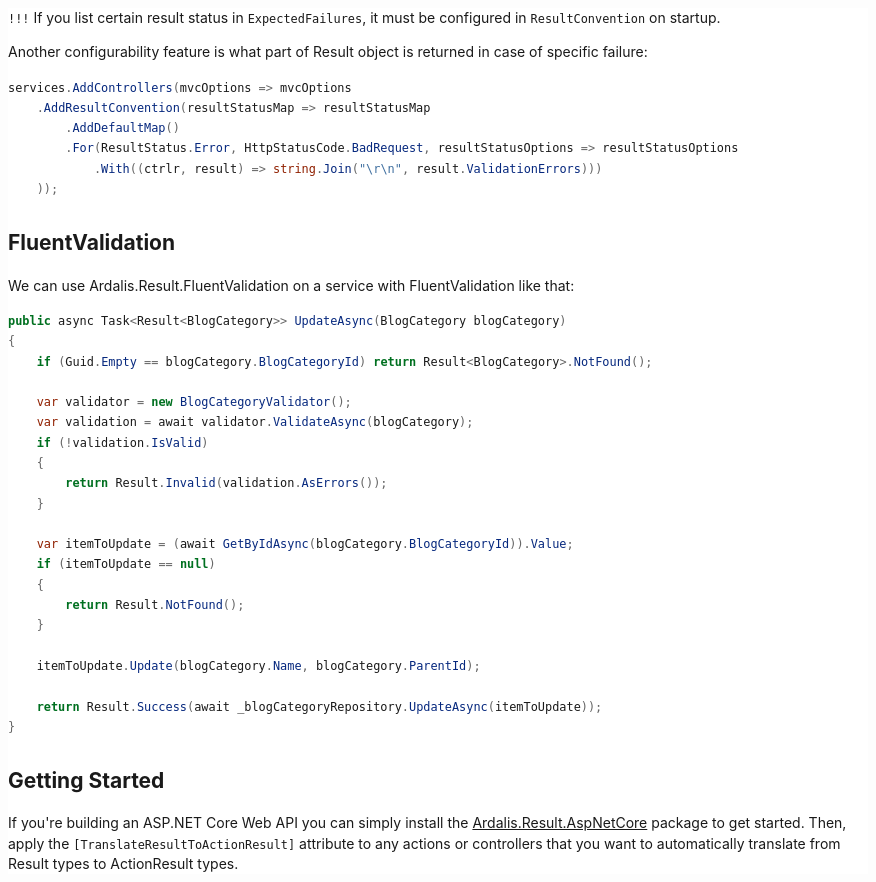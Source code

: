 `!!!` If you list certain result status in `ExpectedFailures`, it must be configured in `ResultConvention` on startup.

Another configurability feature is what part of Result object is returned in case of specific failure:

```csharp
services.AddControllers(mvcOptions => mvcOptions
    .AddResultConvention(resultStatusMap => resultStatusMap
        .AddDefaultMap()
        .For(ResultStatus.Error, HttpStatusCode.BadRequest, resultStatusOptions => resultStatusOptions
            .With((ctrlr, result) => string.Join("\r\n", result.ValidationErrors)))
    ));
```

## FluentValidation

We can use Ardalis.Result.FluentValidation on a service with FluentValidation like that:

```csharp
public async Task<Result<BlogCategory>> UpdateAsync(BlogCategory blogCategory)
{
    if (Guid.Empty == blogCategory.BlogCategoryId) return Result<BlogCategory>.NotFound();

    var validator = new BlogCategoryValidator();
    var validation = await validator.ValidateAsync(blogCategory);
    if (!validation.IsValid)
    {
        return Result.Invalid(validation.AsErrors());
    }

    var itemToUpdate = (await GetByIdAsync(blogCategory.BlogCategoryId)).Value;
    if (itemToUpdate == null)
    {
        return Result.NotFound();
    }

    itemToUpdate.Update(blogCategory.Name, blogCategory.ParentId);

    return Result.Success(await _blogCategoryRepository.UpdateAsync(itemToUpdate));
}
```

## Getting Started

If you're building an ASP.NET Core Web API you can simply install the [Ardalis.Result.AspNetCore](https://www.nuget.org/packages/Ardalis.Result.AspNetCore/) package to get started. Then, apply the `[TranslateResultToActionResult]` attribute to any actions or controllers that you want to automatically translate from Result types to ActionResult types.

